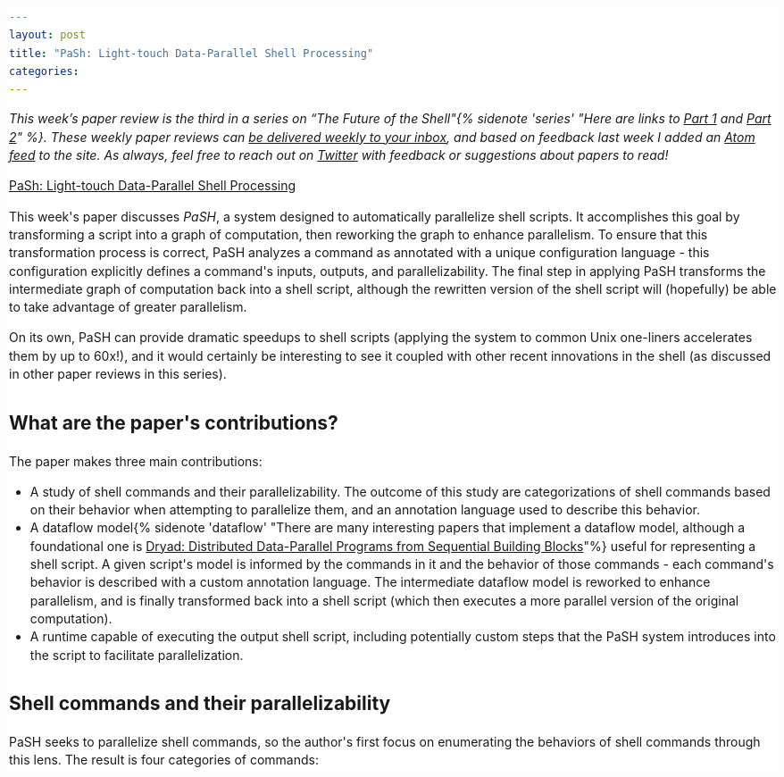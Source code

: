 ```yaml
---
layout: post
title: "PaSh: Light-touch Data-Parallel Shell Processing"
categories:
---
```


_This week’s paper review is the third in a series on “The Future of the Shell"{% sidenote 'series' "Here are links to [Part 1](/2021/07/14/unix-shell-programming-the-next-50-years.html) and [Part 2](/2021/07/24/from-laptop-to-lambda-outsourcing-everyday-jobs-to-thousands-of-transient-functional-containers.html)" %}. These weekly paper reviews can [be delivered weekly to your inbox](https://tinyletter.com/micahlerner/), and based on feedback last week I added an [Atom feed](https://www.micahlerner.com/feed.xml) to the site. As always, feel free to reach out on [Twitter](https://twitter.com/micahlerner) with feedback or suggestions about papers to read!_

[PaSh: Light-touch Data-Parallel Shell Processing](https://doi.org/10.1145/3447786.3456228)

This week's paper discusses _PaSH_, a system designed to automatically parallelize shell scripts. It accomplishes this goal by transforming a script into a graph of computation, then reworking the graph to enhance parallelism. To ensure that this transformation process is correct, PaSH analyzes a command as annotated with a unique configuration language - this configuration explicitly defines a command's inputs, outputs, and parallelizability. The final step in applying PaSH transforms the intermediate graph of computation back into a shell script, although the rewritten version of the shell script will (hopefully) be able to take advantage of greater parallelism.

On its own, PaSH can provide dramatic speedups to shell scripts (applying the system to common Unix one-liners accelerates them by up to 60x!), and it would certainly be interesting to see it coupled with other recent innovations in the shell (as discussed in other paper reviews in this series).

## What are the paper's contributions?

The paper makes three main contributions: 

- A study of shell commands and their parallelizability. The outcome of this study are categorizations of shell commands based on their behavior when attempting to parallelize them, and an annotation language used to describe this behavior. 
- A dataflow model{% sidenote 'dataflow' "There are many interesting papers that implement a dataflow model, although a foundational one is [Dryad: Distributed Data-Parallel Programs from Sequential Building Blocks](https://www.microsoft.com/en-us/research/wp-content/uploads/2007/03/eurosys07.pdf)"%} useful for representing a shell script. A given script's model is informed by the commands in it and the behavior of those commands - each command's behavior is described with a custom annotation language. The intermediate dataflow model is reworked to enhance parallelism, and is finally transformed back into a shell script (which then executes a more parallel version of the original computation).
- A runtime capable of executing the output shell script, including potentially custom steps that the PaSH system introduces into the script to facilitate parallelization.

## Shell commands and their parallelizability

PaSH seeks to parallelize shell commands, so the author's first focus on enumerating the behaviors of shell commands through this lens. The result is four categories of commands:
